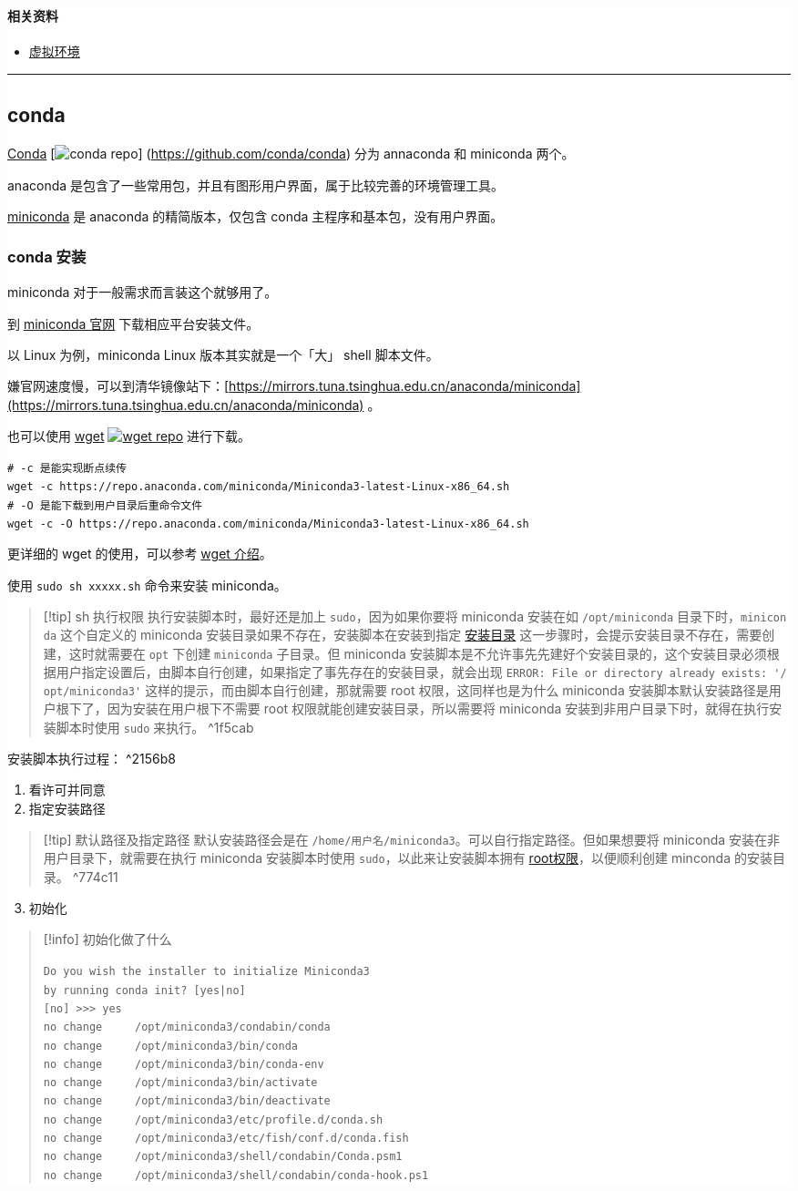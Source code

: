 #### 相关资料

* [虚拟环境](Python_Material.md#虚拟环境)

---

## <span id="python_conda">conda</span>

[Conda](https://docs.conda.io/en/latest/index.html) [![conda repo](https://img.shields.io/github/stars/conda/conda?style=social)] (https://github.com/conda/conda) 分为 annaconda 和 miniconda 两个。

anaconda 是包含了一些常用包，并且有图形用户界面，属于比较完善的环境管理工具。

[miniconda](https://docs.conda.io/en/latest/miniconda.html) 是 anaconda 的精简版本，仅包含 conda 主程序和基本包，没有用户界面。

### <span id="python_conda_install">conda 安装</span>

miniconda 对于一般需求而言装这个就够用了。

到 [miniconda 官网](https://docs.conda.io/en/latest/miniconda.html) 下载相应平台安装文件。

以 Linux 为例，miniconda Linux 版本其实就是一个「大」 shell 脚本文件。

嫌官网速度慢，可以到清华镜像站下：[https://mirrors.tuna.tsinghua.edu.cn/anaconda/miniconda](https://mirrors.tuna.tsinghua.edu.cn/anaconda/miniconda) 。

也可以使用 [wget](https://www.gnu.org/software/wget/) [![wget repo](https://img.shields.io/github/stars/mirror/wget?style=social)](https://github.com/mirror/wget) 进行下载。
```shell
# -c 是能实现断点续传
wget -c https://repo.anaconda.com/miniconda/Miniconda3-latest-Linux-x86_64.sh
# -O 是能下载到用户目录后重命令文件
wget -c -O https://repo.anaconda.com/miniconda/Miniconda3-latest-Linux-x86_64.sh
```

更详细的 wget 的使用，可以参考 [wget 介绍](../Linux/Linux_Note.md#linux_network_command_downloader_wget)。

使用 `sudo sh xxxxx.sh` 命令来安装 miniconda。
> [!tip] sh 执行权限
> 执行安装脚本时，最好还是加上 `sudo`，因为如果你要将 miniconda 安装在如 `/opt/miniconda` 目录下时，`miniconda` 这个自定义的 miniconda 安装目录如果不存在，安装脚本在安装到指定 [安装目录](#^774c11) 这一步骤时，会提示安装目录不存在，需要创建，这时就需要在 `opt` 下创建 `miniconda` 子目录。但 miniconda 安装脚本是不允许事先先建好个安装目录的，这个安装目录必须根据用户指定设置后，由脚本自行创建，如果指定了事先存在的安装目录，就会出现 `ERROR: File or directory already exists: '/opt/miniconda3'` 这样的提示，而由脚本自行创建，那就需要 root 权限，这同样也是为什么 miniconda 安装脚本默认安装路径是用户根下了，因为安装在用户根下不需要 root 权限就能创建安装目录，所以需要将 miniconda 安装到非用户目录下时，就得在执行安装脚本时使用 `sudo` 来执行。
^1f5cab

安装脚本执行过程： ^2156b8
1. 看许可并同意
2. 指定安装路径
> [!tip] 默认路径及指定路径
> 默认安装路径会是在 `/home/用户名/miniconda3`。可以自行指定路径。但如果想要将 miniconda 安装在非用户目录下，就需要在执行 miniconda 安装脚本时使用 `sudo`，以此来让安装脚本拥有 [root权限](#^1f5cab)，以便顺利创建 minconda 的安装目录。 ^774c11
3. 初始化
> [!info] 初始化做了什么
> ```shell
> Do you wish the installer to initialize Miniconda3
> by running conda init? [yes|no]
> [no] >>> yes
> no change     /opt/miniconda3/condabin/conda
> no change     /opt/miniconda3/bin/conda
> no change     /opt/miniconda3/bin/conda-env
> no change     /opt/miniconda3/bin/activate
> no change     /opt/miniconda3/bin/deactivate
> no change     /opt/miniconda3/etc/profile.d/conda.sh
> no change     /opt/miniconda3/etc/fish/conf.d/conda.fish
> no change     /opt/miniconda3/shell/condabin/Conda.psm1
> no change     /opt/miniconda3/shell/condabin/conda-hook.ps1